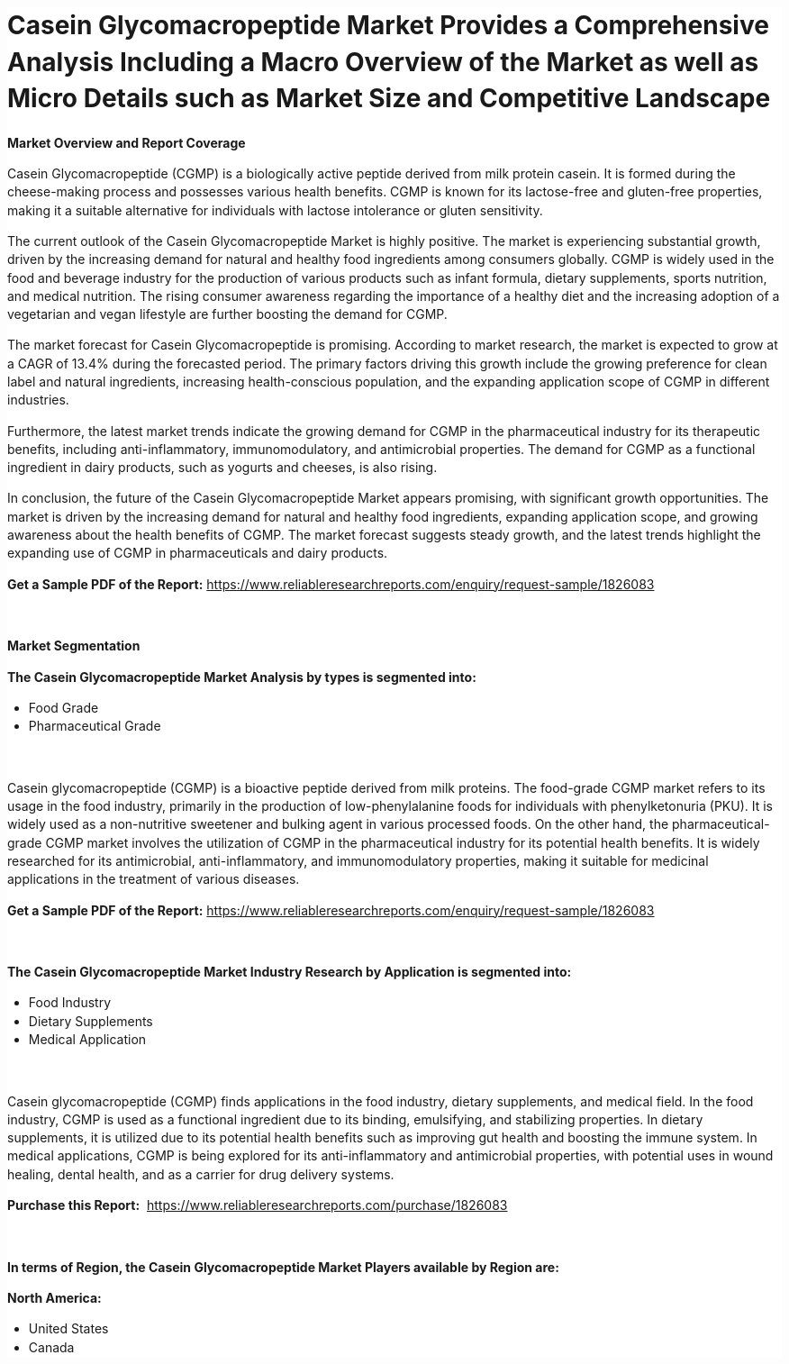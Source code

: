 <p><h1>Casein Glycomacropeptide Market Provides a Comprehensive Analysis Including a Macro Overview of the Market as well as Micro Details such as Market Size and Competitive Landscape</h1></p><p><strong>Market Overview and Report Coverage</strong></p>
<p><p>Casein Glycomacropeptide (CGMP) is a biologically active peptide derived from milk protein casein. It is formed during the cheese-making process and possesses various health benefits. CGMP is known for its lactose-free and gluten-free properties, making it a suitable alternative for individuals with lactose intolerance or gluten sensitivity.</p><p>The current outlook of the Casein Glycomacropeptide Market is highly positive. The market is experiencing substantial growth, driven by the increasing demand for natural and healthy food ingredients among consumers globally. CGMP is widely used in the food and beverage industry for the production of various products such as infant formula, dietary supplements, sports nutrition, and medical nutrition. The rising consumer awareness regarding the importance of a healthy diet and the increasing adoption of a vegetarian and vegan lifestyle are further boosting the demand for CGMP.</p><p>The market forecast for Casein Glycomacropeptide is promising. According to market research, the market is expected to grow at a CAGR of 13.4% during the forecasted period. The primary factors driving this growth include the growing preference for clean label and natural ingredients, increasing health-conscious population, and the expanding application scope of CGMP in different industries.</p><p>Furthermore, the latest market trends indicate the growing demand for CGMP in the pharmaceutical industry for its therapeutic benefits, including anti-inflammatory, immunomodulatory, and antimicrobial properties. The demand for CGMP as a functional ingredient in dairy products, such as yogurts and cheeses, is also rising.</p><p>In conclusion, the future of the Casein Glycomacropeptide Market appears promising, with significant growth opportunities. The market is driven by the increasing demand for natural and healthy food ingredients, expanding application scope, and growing awareness about the health benefits of CGMP. The market forecast suggests steady growth, and the latest trends highlight the expanding use of CGMP in pharmaceuticals and dairy products.</p></p>
<p><strong>Get a Sample PDF of the Report:</strong> <a href="https://www.reliableresearchreports.com/enquiry/request-sample/1826083">https://www.reliableresearchreports.com/enquiry/request-sample/1826083</a></p>
<p>&nbsp;</p>
<p><strong>Market Segmentation</strong></p>
<p><strong>The Casein Glycomacropeptide Market Analysis by types is segmented into:</strong></p>
<p><ul><li>Food Grade</li><li>Pharmaceutical Grade</li></ul></p>
<p>&nbsp;</p>
<p><p>Casein glycomacropeptide (CGMP) is a bioactive peptide derived from milk proteins. The food-grade CGMP market refers to its usage in the food industry, primarily in the production of low-phenylalanine foods for individuals with phenylketonuria (PKU). It is widely used as a non-nutritive sweetener and bulking agent in various processed foods. On the other hand, the pharmaceutical-grade CGMP market involves the utilization of CGMP in the pharmaceutical industry for its potential health benefits. It is widely researched for its antimicrobial, anti-inflammatory, and immunomodulatory properties, making it suitable for medicinal applications in the treatment of various diseases.</p></p>
<p><strong>Get a Sample PDF of the Report:</strong>&nbsp;<a href="https://www.reliableresearchreports.com/enquiry/request-sample/1826083">https://www.reliableresearchreports.com/enquiry/request-sample/1826083</a></p>
<p>&nbsp;</p>
<p><strong>The Casein Glycomacropeptide Market Industry Research by Application is segmented into:</strong></p>
<p><ul><li>Food Industry</li><li>Dietary Supplements</li><li>Medical Application</li></ul></p>
<p>&nbsp;</p>
<p><p>Casein glycomacropeptide (CGMP) finds applications in the food industry, dietary supplements, and medical field. In the food industry, CGMP is used as a functional ingredient due to its binding, emulsifying, and stabilizing properties. In dietary supplements, it is utilized due to its potential health benefits such as improving gut health and boosting the immune system. In medical applications, CGMP is being explored for its anti-inflammatory and antimicrobial properties, with potential uses in wound healing, dental health, and as a carrier for drug delivery systems.</p></p>
<p><strong>Purchase this Report:</strong>&nbsp; <a href="https://www.reliableresearchreports.com/purchase/1826083">https://www.reliableresearchreports.com/purchase/1826083</a></p>
<p>&nbsp;</p>
<p><strong>In terms of Region, the Casein Glycomacropeptide Market Players available by Region are:</strong></p>
<p>
    <p> <strong> North America: </strong>
        <ul>
            <li>United States</li>
            <li>Canada</li>